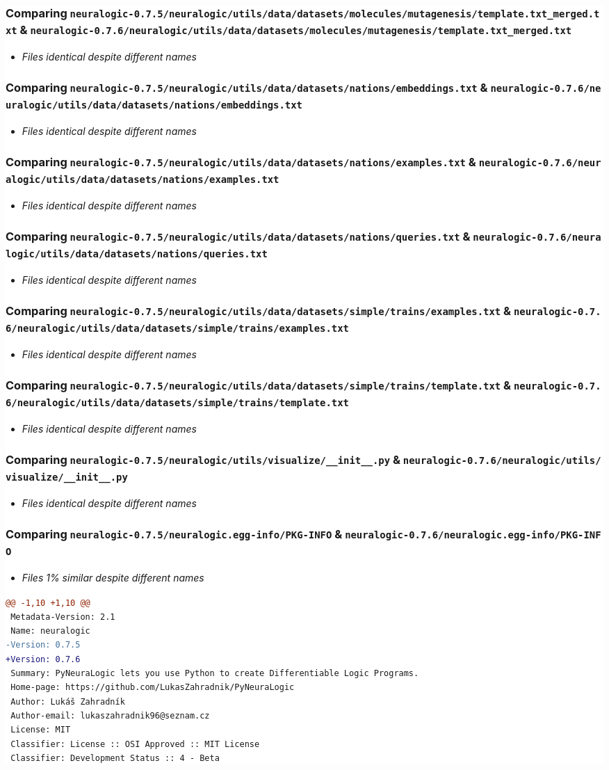 ### Comparing `neuralogic-0.7.5/neuralogic/utils/data/datasets/molecules/mutagenesis/template.txt_merged.txt` & `neuralogic-0.7.6/neuralogic/utils/data/datasets/molecules/mutagenesis/template.txt_merged.txt`

 * *Files identical despite different names*

### Comparing `neuralogic-0.7.5/neuralogic/utils/data/datasets/nations/embeddings.txt` & `neuralogic-0.7.6/neuralogic/utils/data/datasets/nations/embeddings.txt`

 * *Files identical despite different names*

### Comparing `neuralogic-0.7.5/neuralogic/utils/data/datasets/nations/examples.txt` & `neuralogic-0.7.6/neuralogic/utils/data/datasets/nations/examples.txt`

 * *Files identical despite different names*

### Comparing `neuralogic-0.7.5/neuralogic/utils/data/datasets/nations/queries.txt` & `neuralogic-0.7.6/neuralogic/utils/data/datasets/nations/queries.txt`

 * *Files identical despite different names*

### Comparing `neuralogic-0.7.5/neuralogic/utils/data/datasets/simple/trains/examples.txt` & `neuralogic-0.7.6/neuralogic/utils/data/datasets/simple/trains/examples.txt`

 * *Files identical despite different names*

### Comparing `neuralogic-0.7.5/neuralogic/utils/data/datasets/simple/trains/template.txt` & `neuralogic-0.7.6/neuralogic/utils/data/datasets/simple/trains/template.txt`

 * *Files identical despite different names*

### Comparing `neuralogic-0.7.5/neuralogic/utils/visualize/__init__.py` & `neuralogic-0.7.6/neuralogic/utils/visualize/__init__.py`

 * *Files identical despite different names*

### Comparing `neuralogic-0.7.5/neuralogic.egg-info/PKG-INFO` & `neuralogic-0.7.6/neuralogic.egg-info/PKG-INFO`

 * *Files 1% similar despite different names*

```diff
@@ -1,10 +1,10 @@
 Metadata-Version: 2.1
 Name: neuralogic
-Version: 0.7.5
+Version: 0.7.6
 Summary: PyNeuraLogic lets you use Python to create Differentiable Logic Programs.
 Home-page: https://github.com/LukasZahradnik/PyNeuraLogic
 Author: Lukáš Zahradník
 Author-email: lukaszahradnik96@seznam.cz
 License: MIT
 Classifier: License :: OSI Approved :: MIT License
 Classifier: Development Status :: 4 - Beta
```
